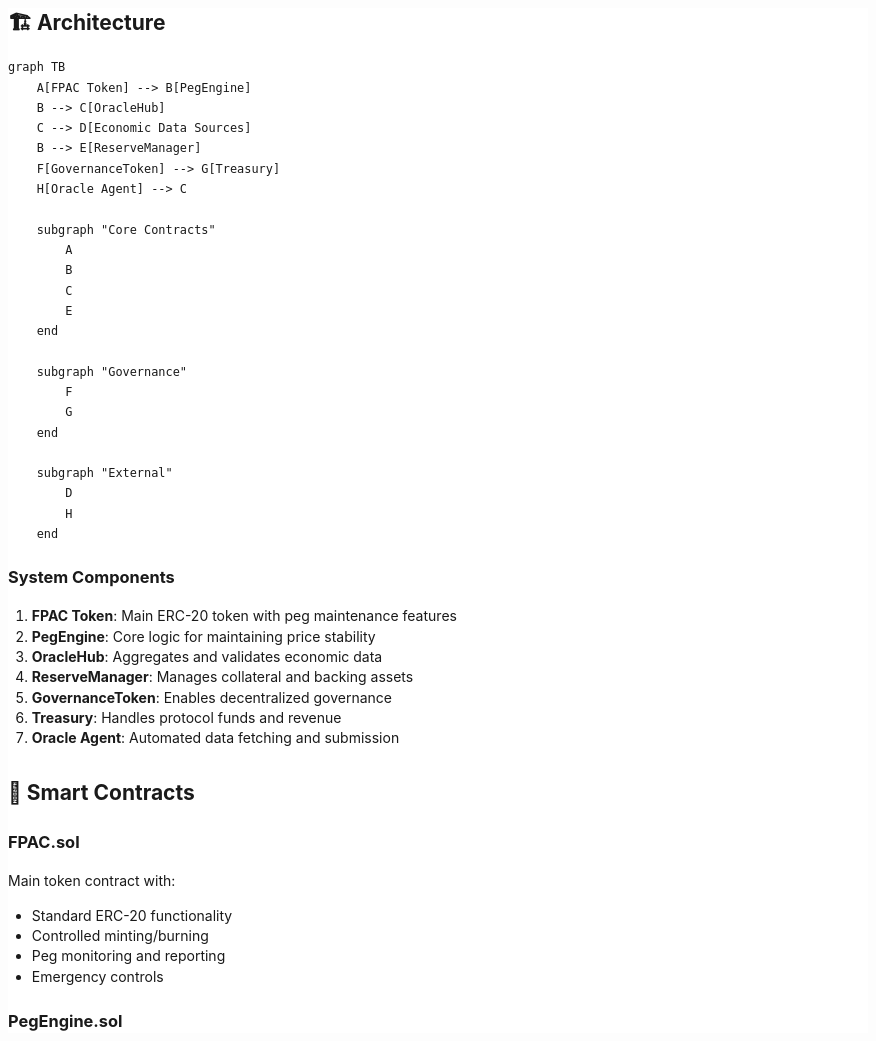 ## 🏗️ Architecture

```mermaid
graph TB
    A[FPAC Token] --> B[PegEngine]
    B --> C[OracleHub]
    C --> D[Economic Data Sources]
    B --> E[ReserveManager]
    F[GovernanceToken] --> G[Treasury]
    H[Oracle Agent] --> C

    subgraph "Core Contracts"
        A
        B
        C
        E
    end

    subgraph "Governance"
        F
        G
    end

    subgraph "External"
        D
        H
    end
```

### System Components

1. **FPAC Token**: Main ERC-20 token with peg maintenance features
2. **PegEngine**: Core logic for maintaining price stability
3. **OracleHub**: Aggregates and validates economic data
4. **ReserveManager**: Manages collateral and backing assets
5. **GovernanceToken**: Enables decentralized governance
6. **Treasury**: Handles protocol funds and revenue
7. **Oracle Agent**: Automated data fetching and submission

## 📜 Smart Contracts

### FPAC.sol

Main token contract with:

- Standard ERC-20 functionality
- Controlled minting/burning
- Peg monitoring and reporting
- Emergency controls

### PegEngine.sol
